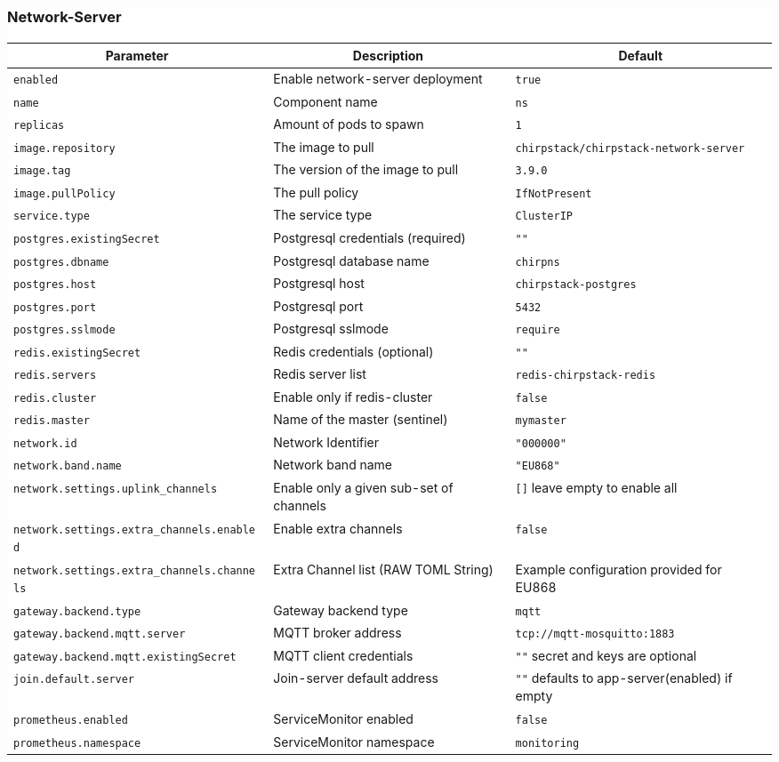 ### Network-Server

|       Parameter                           |           Description                       |                         Default                     |
|-------------------------------------------|---------------------------------------------|-----------------------------------------------------|
| `enabled`                                 | Enable network-server deployment            | `true`                                              |
| `name`                                    | Component name                              | `ns`                                                |
| `replicas`                                | Amount of pods to spawn                     | `1`                                                 |
| `image.repository`                        | The image to pull                           | `chirpstack/chirpstack-network-server`              |
| `image.tag`                               | The version of the image to pull            | `3.9.0`                                             |
| `image.pullPolicy`                        | The pull policy                             | `IfNotPresent`                                      |
| `service.type`                            | The service type                            | `ClusterIP`                                         |
| `postgres.existingSecret`                 | Postgresql credentials (required)           | `""`                                                |
| `postgres.dbname`                         | Postgresql database name                    | `chirpns`                                           |
| `postgres.host`                           | Postgresql host                             | `chirpstack-postgres`                               |
| `postgres.port`                           | Postgresql port                             | `5432`                                              |
| `postgres.sslmode`                        | Postgresql sslmode                          | `require`                                           |
| `redis.existingSecret`                    | Redis credentials (optional)                | `""`                                                |
| `redis.servers`                           | Redis server list                           | `redis-chirpstack-redis`                            |
| `redis.cluster`                           | Enable only if redis-cluster                | `false`                                             |
| `redis.master`                            | Name of the master (sentinel)               | `mymaster`                                          |
| `network.id`                              | Network Identifier                          | `"000000"`                                          |
| `network.band.name`                       | Network band name                           | `"EU868"`                                           |
| `network.settings.uplink_channels`        | Enable only a given sub-set of channels     | `[]` leave empty to enable all                      |
| `network.settings.extra_channels.enabled` | Enable extra channels                       | `false`                                             |
| `network.settings.extra_channels.channels`| Extra Channel list (RAW TOML String)        | Example configuration provided for EU868            |
| `gateway.backend.type`                    | Gateway backend type                        | `mqtt`                                              |
| `gateway.backend.mqtt.server`             | MQTT broker address                         | `tcp://mqtt-mosquitto:1883`                         |
| `gateway.backend.mqtt.existingSecret`     | MQTT client credentials                     | `""` secret and keys are optional                   |
| `join.default.server`                     | Join-server default address                 | `""` defaults to app-server(enabled) if empty       |
| `prometheus.enabled`                      | ServiceMonitor enabled                      | `false`                                             |
| `prometheus.namespace`                    | ServiceMonitor namespace                    | `monitoring`                                        |
